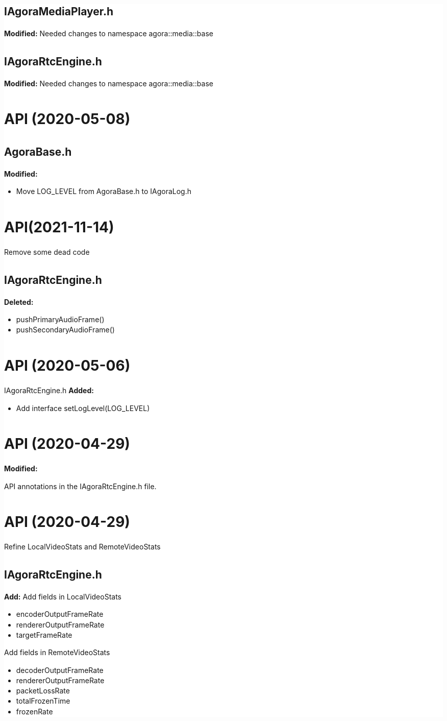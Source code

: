 IAgoraMediaPlayer.h
-------------
**Modified:**
Needed changes to namespace agora::media::base

IAgoraRtcEngine.h
-------------
**Modified:**
Needed changes to namespace agora::media::base


API (2020-05-08)
==================================================
AgoraBase.h
-------------
**Modified:**
  - Move LOG_LEVEL from AgoraBase.h to IAgoraLog.h

API(2021-11-14)
==================================================
Remove some dead code

IAgoraRtcEngine.h
-------------
**Deleted:**
- pushPrimaryAudioFrame()
- pushSecondaryAudioFrame()


API (2020-05-06)
==================================================

IAgoraRtcEngine.h
**Added:**
  - Add interface setLogLevel(LOG_LEVEL)


API (2020-04-29)
==================================================
**Modified:**

API annotations in the IAgoraRtcEngine.h file.

API (2020-04-29)
==================================================
Refine LocalVideoStats and RemoteVideoStats

IAgoraRtcEngine.h
-------------
**Add:**
Add fields in LocalVideoStats
- encoderOutputFrameRate
- rendererOutputFrameRate
- targetFrameRate

Add fields in RemoteVideoStats
- decoderOutputFrameRate
- rendererOutputFrameRate
- packetLossRate
- totalFrozenTime
- frozenRate
